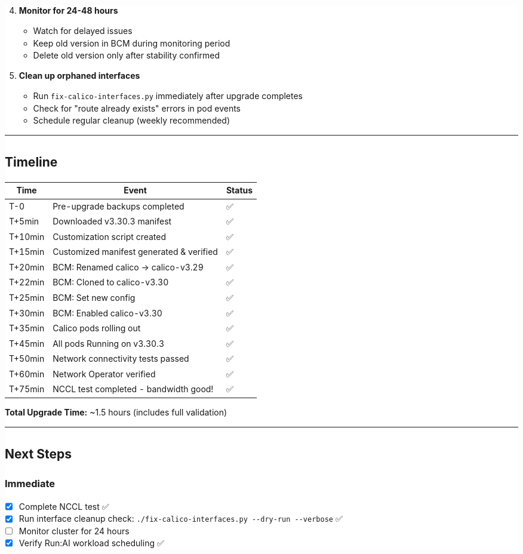 4. **Monitor for 24-48 hours**
   - Watch for delayed issues
   - Keep old version in BCM during monitoring period
   - Delete old version only after stability confirmed

5. **Clean up orphaned interfaces**
   - Run `fix-calico-interfaces.py` immediately after upgrade completes
   - Check for "route already exists" errors in pod events
   - Schedule regular cleanup (weekly recommended)

---

## Timeline

| Time | Event | Status |
|------|-------|--------|
| T-0 | Pre-upgrade backups completed | ✅ |
| T+5min | Downloaded v3.30.3 manifest | ✅ |
| T+10min | Customization script created | ✅ |
| T+15min | Customized manifest generated & verified | ✅ |
| T+20min | BCM: Renamed calico → calico-v3.29 | ✅ |
| T+22min | BCM: Cloned to calico-v3.30 | ✅ |
| T+25min | BCM: Set new config | ✅ |
| T+30min | BCM: Enabled calico-v3.30 | ✅ |
| T+35min | Calico pods rolling out | ✅ |
| T+45min | All pods Running on v3.30.3 | ✅ |
| T+50min | Network connectivity tests passed | ✅ |
| T+60min | Network Operator verified | ✅ |
| T+75min | NCCL test completed - bandwidth good! | ✅ |

**Total Upgrade Time:** ~1.5 hours (includes full validation)

---

## Next Steps

### Immediate

- [x] Complete NCCL test ✅
- [x] Run interface cleanup check: `./fix-calico-interfaces.py --dry-run --verbose` ✅
- [ ] Monitor cluster for 24 hours
- [x] Verify Run:AI workload scheduling ✅
